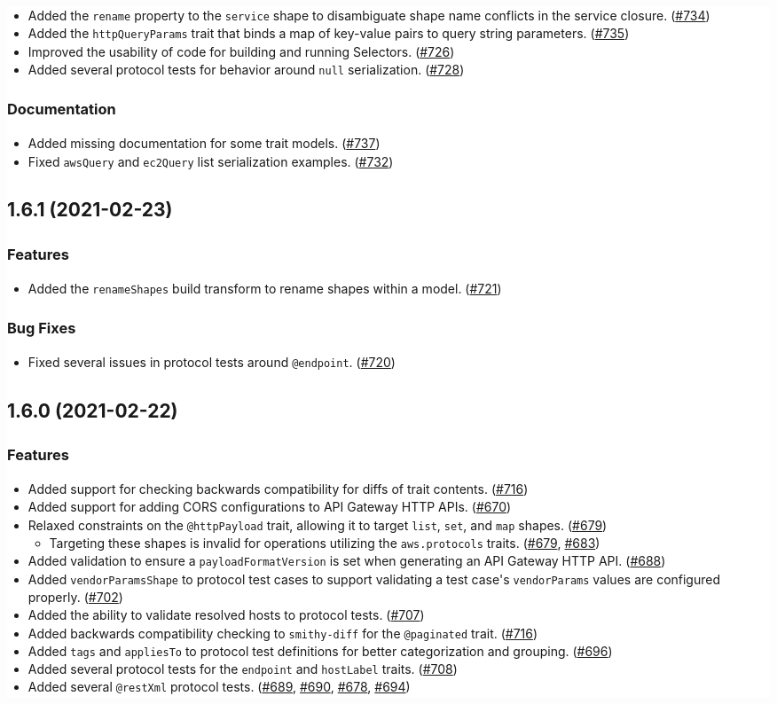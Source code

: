 * Added the `rename` property to the `service` shape to disambiguate shape name conflicts in the service closure. ([#734](https://github.com/awslabs/smithy/pull/734))
* Added the `httpQueryParams` trait that binds a map of key-value pairs to query string parameters. ([#735](https://github.com/awslabs/smithy/pull/735))
* Improved the usability of code for building and running Selectors. ([#726](https://github.com/awslabs/smithy/pull/726))
* Added several protocol tests for behavior around `null` serialization. ([#728](https://github.com/awslabs/smithy/pull/728))

### Documentation

* Added missing documentation for some trait models. ([#737](https://github.com/awslabs/smithy/pull/737))
* Fixed `awsQuery` and `ec2Query` list serialization examples. ([#732](https://github.com/awslabs/smithy/pull/732))

## 1.6.1 (2021-02-23)

### Features

* Added the `renameShapes` build transform to rename shapes within a model. ([#721](https://github.com/awslabs/smithy/pull/721))

### Bug Fixes

* Fixed several issues in protocol tests around `@endpoint`. ([#720](https://github.com/awslabs/smithy/pull/720))

## 1.6.0 (2021-02-22)

### Features

* Added support for checking backwards compatibility for diffs of trait contents. ([#716](https://github.com/awslabs/smithy/pull/716))
* Added support for adding CORS configurations to API Gateway HTTP APIs. ([#670](https://github.com/awslabs/smithy/pull/670))
* Relaxed constraints on the `@httpPayload` trait, allowing it to target `list`, `set`, and `map` shapes. ([#679](https://github.com/awslabs/smithy/pull/679))
  * Targeting these shapes is invalid for operations utilizing the `aws.protocols` traits. ([#679](https://github.com/awslabs/smithy/pull/679),
    [#683](https://github.com/awslabs/smithy/pull/683))
* Added validation to ensure a `payloadFormatVersion` is set when generating an API Gateway HTTP API. ([#688](https://github.com/awslabs/smithy/pull/688))
* Added `vendorParamsShape` to protocol test cases to support validating a test case's `vendorParams` values are
  configured properly. ([#702](https://github.com/awslabs/smithy/pull/702))
* Added the ability to validate resolved hosts to protocol tests. ([#707](https://github.com/awslabs/smithy/pull/707))
* Added backwards compatibility checking to `smithy-diff` for the `@paginated` trait. ([#716](https://github.com/awslabs/smithy/pull/716))
* Added `tags` and `appliesTo` to protocol test definitions for better categorization and grouping. ([#696](https://github.com/awslabs/smithy/pull/696))
* Added several protocol tests for the `endpoint` and `hostLabel` traits. ([#708](https://github.com/awslabs/smithy/pull/708))
* Added several `@restXml` protocol tests. ([#689](https://github.com/awslabs/smithy/pull/689), [#690](https://github.com/awslabs/smithy/pull/690),
  [#678](https://github.com/awslabs/smithy/pull/678), [#694](https://github.com/awslabs/smithy/pull/694))
